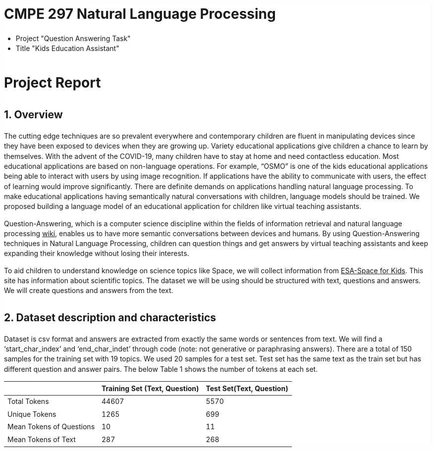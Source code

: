 # CMPE 297 Natural Language Processing

- Project "Question Answering Task"
- Title "Kids Education Assistant"


# Project Report


 ## 1. Overview

 The cutting edge techniques are so prevalent everywhere and contemporary children are fluent in manipulating devices since they have been exposed to devices when they are growing up. Variety educational applications give children a chance to learn by themselves. With the advent of the COVID-19, many children have to stay at home and need contactless education. Most educational applications are based on non-language operations. For example, “OSMO” is one of the kids educational applications being able to interact with users by using image recognition. If applications have the ability to communicate with users, the effect of learning would improve significantly. There are definite demands on applications handling natural language processing. To make educational applications having semantically natural conversations with children, language models should be trained. We proposed building a language model of an educational application for children like virtual teaching assistants. 


Question-Answering, which is a computer science discipline within the fields of information retrieval and natural language processing [wiki](https://en.wikipedia.org/wiki/Question_answering), enables us to have more semantic conversations between devices and humans. By using Question-Answering techniques in Natural Language Processing, children can question things and get answers by virtual teaching assistants and keep expanding their knowledge without losing their interests. 

To aid children to understand knowledge on science topics like Space, we will collect information from [ESA-Space for Kids](https://www.esa.int/kids/en/learn). This site has information about scientific topics. The dataset we will be using should be structured with text, questions and answers. We will create questions and answers from the text. 


## 2. Dataset description and characteristics

Dataset is csv format and answers are extracted from exactly the same words or sentences from text. We will find a ‘start_char_index’ and ‘end_char_indet’ through code (note: not generative or paraphrasing answers). There are a total of 150 samples for the training set with 19 topics. We used 20 samples for a test set. Test set has the same text as the train set but has different question and answer pairs. The below Table 1 shows the number of tokens at each set. 


|              |  Training Set (Text, Question)  |  Test Set(Text, Question)  |
|--------------|---------------------------------|----------------------------|
| Total Tokens |  44607                          |  5570                      |
| Unique Tokens|  1265                           |  699                       |
| Mean Tokens of Questions | 10                  |  11                        |
| Mean Tokens of Text  |  287                    |  268                       |
